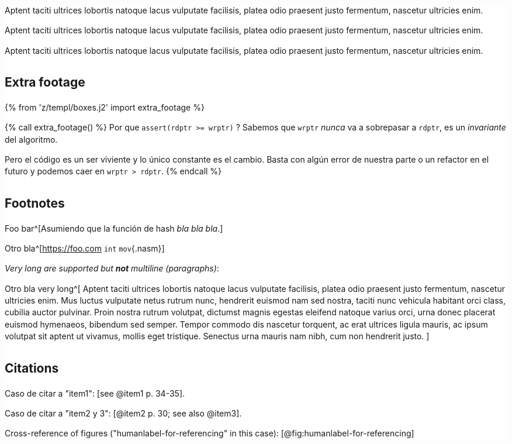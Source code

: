 Aptent taciti ultrices lobortis
natoque lacus vulputate facilisis,
platea odio praesent justo fermentum, nascetur ultricies enim.

Aptent taciti ultrices lobortis
natoque lacus vulputate facilisis,
platea odio praesent justo fermentum, nascetur ultricies enim.

Aptent taciti ultrices lobortis
natoque lacus vulputate facilisis,
platea odio praesent justo fermentum, nascetur ultricies enim.


## Extra footage


{% from 'z/templ/boxes.j2' import extra_footage %}

{% call extra_footage() %}
Por que `assert(rdptr >= wrptr)` ? Sabemos que `wrptr` *nunca* va a
sobrepasar a `rdptr`, es un *invariante* del algoritmo.

Pero el código es un ser viviente y lo único
constante es el cambio. Basta con algún error de nuestra parte
o un refactor en el futuro y podemos caer en `wrptr > rdptr`.
{% endcall %}


## Footnotes

Foo bar^[Asumiendo que la función de hash *bla bla bla*.]

Otro bla^[https://foo.com  `int` `mov`{.nasm}]

*Very long are supported but **not** multiline (paragraphs)*:

Otro bla very long^[
Aptent taciti ultrices lobortis natoque lacus vulputate facilisis,
platea odio praesent justo fermentum, nascetur ultricies enim. Mus
luctus vulputate netus rutrum nunc, hendrerit euismod nam sed nostra,
taciti nunc vehicula habitant orci class, cubilia auctor pulvinar. Proin
nostra rutrum volutpat, dictumst magnis egestas eleifend natoque varius
orci, urna donec placerat euismod hymenaeos, bibendum sed semper. Tempor
commodo dis nascetur torquent, ac erat ultrices ligula mauris, ac ipsum
volutpat sit aptent ut vivamus, mollis eget tristique. Senectus urna
mauris nam nibh, cum non hendrerit justo.
]




## Citations

Caso de citar a "item1": [see @item1 p. 34-35].

Caso de citar a "item2 y 3": [@item2 p. 30; see also @item3].

Cross-reference of figures ("humanlabel-for-referencing" in this case): [@fig:humanlabel-for-referencing]


